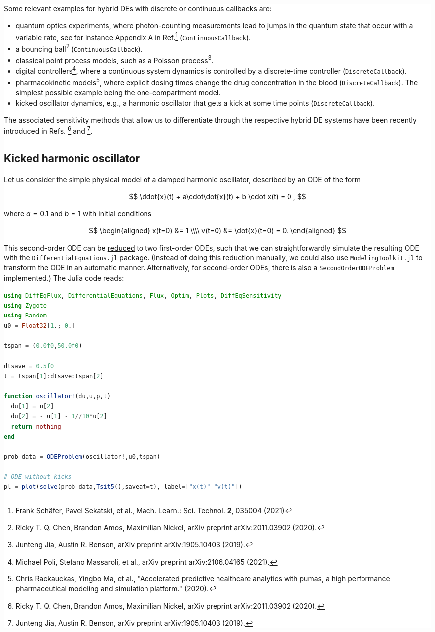 Some relevant examples for hybrid DEs with discrete or continuous callbacks are:  

- quantum optics experiments, where photon-counting measurements lead to jumps in the quantum state that occur with a variable rate, see for instance Appendix A in Ref.[^1] (`ContinuousCallback`).
- a bouncing ball[^2] (`ContinuousCallback`).
- classical point process models, such as a Poisson process[^3].
- digital controllers[^4], where a continuous system dynamics is controlled by a discrete-time controller (`DiscreteCallback`).
- pharmacokinetic models[^5], where explicit dosing times change the drug concentration in the blood (`DiscreteCallback`). The simplest possible example being the one-compartment model.
- kicked oscillator dynamics, e.g., a harmonic oscillator that gets a kick at some time points (`DiscreteCallback`).

The associated sensitivity methods that allow us to differentiate through the respective hybrid DE systems have been recently introduced in Refs. [^2] and [^3].

## Kicked harmonic oscillator

Let us consider the simple physical model of a damped harmonic oscillator, described by an ODE of the form

$$
 \ddot{x}(t) + a\cdot\dot{x}(t) + b \cdot x(t) = 0 ,
$$

where $a=0.1$ and $b=1$ with initial conditions

$$
\begin{aligned}
   x(t=0) &= 1  \\\\
   v(t=0) &= \dot{x}(t=0) = 0.
\end{aligned}   
$$

This second-order ODE can be [reduced](https://en.wikipedia.org/wiki/Ordinary_differential_equation#Reduction_of_order) to two first-order ODEs, such that we can straightforwardly simulate the resulting ODE with the `DifferentialEquations.jl` package. (Instead of doing this reduction manually, we could also use [`ModelingToolkit.jl`](https://mtk.sciml.ai/stable/tutorials/higher_order/) to transform the ODE in an automatic manner. Alternatively, for second-order ODEs, there is also a `SecondOrderODEProblem` implemented.) The Julia code reads:

```julia
using DiffEqFlux, DifferentialEquations, Flux, Optim, Plots, DiffEqSensitivity
using Zygote
using Random
u0 = Float32[1.; 0.]

tspan = (0.0f0,50.0f0)

dtsave = 0.5f0
t = tspan[1]:dtsave:tspan[2]

function oscillator!(du,u,p,t)
  du[1] = u[2]
  du[2] = - u[1] - 1//10*u[2]
  return nothing
end

prob_data = ODEProblem(oscillator!,u0,tspan)

# ODE without kicks
pl = plot(solve(prob_data,Tsit5(),saveat=t), label=["x(t)" "v(t)"])
```


[^1]: Frank Schäfer, Pavel Sekatski, et al., Mach. Learn.: Sci. Technol. **2**, 035004 (2021)
[^2]: Ricky T. Q. Chen, Brandon Amos, Maximilian Nickel, arXiv preprint arXiv:2011.03902 (2020).
[^3]: Junteng Jia, Austin R. Benson, arXiv preprint arXiv:1905.10403 (2019).
[^4]: Michael Poli, Stefano Massaroli, et al., arXiv preprint arXiv:2106.04165 (2021).
[^5]: Chris Rackauckas, Yingbo Ma, et al., "Accelerated predictive healthcare analytics with pumas, a high performance pharmaceutical modeling and simulation platform." (2020).
[^6]: Chris Rackauckas, Yingbo Ma, et al., arXiv preprint arXiv:2001.04385 (2020).